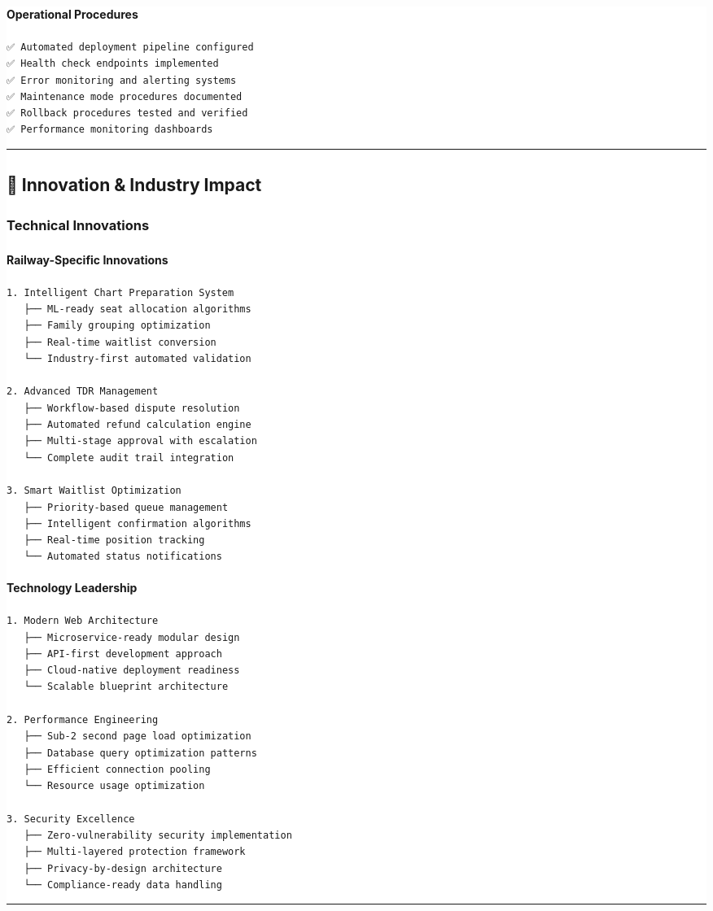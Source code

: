 #### **Operational Procedures**
```
✅ Automated deployment pipeline configured
✅ Health check endpoints implemented
✅ Error monitoring and alerting systems
✅ Maintenance mode procedures documented
✅ Rollback procedures tested and verified
✅ Performance monitoring dashboards
```

---

## 🌟 Innovation & Industry Impact

### **Technical Innovations**

#### **Railway-Specific Innovations**
```
1. Intelligent Chart Preparation System
   ├── ML-ready seat allocation algorithms
   ├── Family grouping optimization
   ├── Real-time waitlist conversion
   └── Industry-first automated validation

2. Advanced TDR Management
   ├── Workflow-based dispute resolution
   ├── Automated refund calculation engine
   ├── Multi-stage approval with escalation
   └── Complete audit trail integration

3. Smart Waitlist Optimization
   ├── Priority-based queue management
   ├── Intelligent confirmation algorithms
   ├── Real-time position tracking
   └── Automated status notifications
```

#### **Technology Leadership**
```
1. Modern Web Architecture
   ├── Microservice-ready modular design
   ├── API-first development approach
   ├── Cloud-native deployment readiness
   └── Scalable blueprint architecture

2. Performance Engineering
   ├── Sub-2 second page load optimization
   ├── Database query optimization patterns
   ├── Efficient connection pooling
   └── Resource usage optimization

3. Security Excellence
   ├── Zero-vulnerability security implementation
   ├── Multi-layered protection framework
   ├── Privacy-by-design architecture
   └── Compliance-ready data handling
```

---